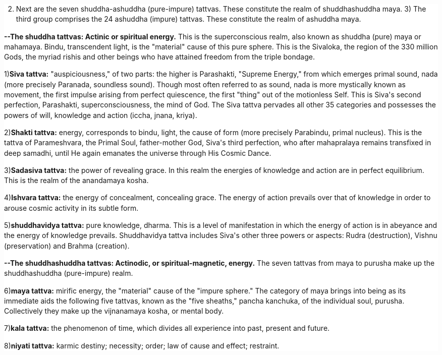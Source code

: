 2) Next are the seven shuddha-ashuddha (pure-impure) tattvas. These
constitute the realm of shuddhashuddha maya. 3) The third group
comprises the 24 ashuddha (impure) tattvas. These constitute the realm
of ashuddha maya.

**--The shuddha tattvas: Actinic or spiritual energy.** This is the
superconscious realm, also known as shuddha (pure) maya or mahamaya.
Bindu, transcendent light, is the "material" cause of this pure sphere.
This is the Sivaloka, the region of the 330 million Gods, the myriad
rishis and other beings who have attained freedom from the triple
bondage.

1)**Siva tattva:** "auspiciousness," of two parts: the higher is
Parashakti, "Supreme Energy," from which emerges primal sound, nada
(more precisely Paranada, soundless sound). Though most often referred
to as sound, nada is more mystically known as movement, the first
impulse arising from perfect quiescence, the first "thing" out of the
motionless Self. This is Siva's second perfection, Parashakti,
superconsciousness, the mind of God. The Siva tattva pervades all other
35 categories and possesses the powers of will, knowledge and action
(iccha, jnana, kriya).

2)**Shakti tattva:** energy, corresponds to bindu, light, the cause of
form (more precisely Parabindu, primal nucleus). This is the tattva of
Parameshvara, the Primal Soul, father-mother God, Siva's third
perfection, who after mahapralaya remains transfixed in deep samadhi,
until He again emanates the universe through His Cosmic Dance.

3)**Sadasiva tattva:** the power of revealing grace. In this realm the
energies of knowledge and action are in perfect equilibrium. This is the
realm of the anandamaya kosha.

4)**Ishvara tattva:** the energy of concealment, concealing grace. The
energy of action prevails over that of knowledge in order to arouse
cosmic activity in its subtle form.

5)**shuddhavidya tattva:** pure knowledge, dharma. This is a level of
manifestation in which the energy of action is in abeyance and the
energy of knowledge prevails. Shuddhavidya tattva includes Siva's other
three powers or aspects: Rudra (destruction), Vishnu (preservation) and
Brahma (creation).

**--The shuddhashuddha tattvas: Actinodic, or spiritual-magnetic,
energy.** The seven tattvas from maya to purusha make up the
shuddhashuddha (pure-impure) realm.

6)**maya tattva:** mirific energy, the "material" cause of the "impure
sphere." The category of maya brings into being as its immediate aids
the following five tattvas, known as the "five sheaths," pancha
kanchuka, of the individual soul, purusha. Collectively they make up the
vijnanamaya kosha, or mental body.

7)**kala tattva:** the phenomenon of time, which divides all experience
into past, present and future.

8)**niyati tattva:** karmic destiny; necessity; order; law of cause and
effect; restraint.
